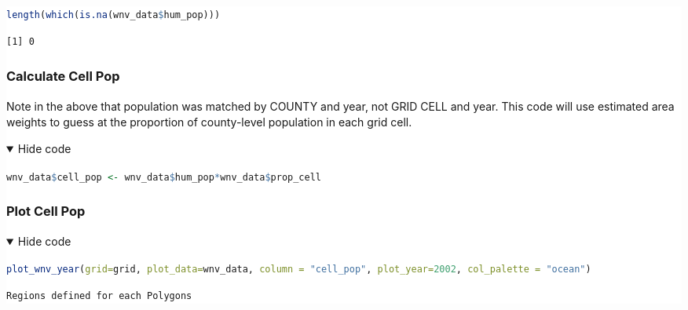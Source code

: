 ``` r
length(which(is.na(wnv_data$hum_pop)))
```

</details>

    [1] 0

### Calculate Cell Pop

Note in the above that population was matched by COUNTY and year, not
GRID CELL and year. This code will use estimated area weights to guess
at the proportion of county-level population in each grid cell.

<details open>
<summary>Hide code</summary>

``` r
wnv_data$cell_pop <- wnv_data$hum_pop*wnv_data$prop_cell
```

</details>

### Plot Cell Pop

<details open>
<summary>Hide code</summary>

``` r
plot_wnv_year(grid=grid, plot_data=wnv_data, column = "cell_pop", plot_year=2002, col_palette = "ocean")
```

</details>

    Regions defined for each Polygons
